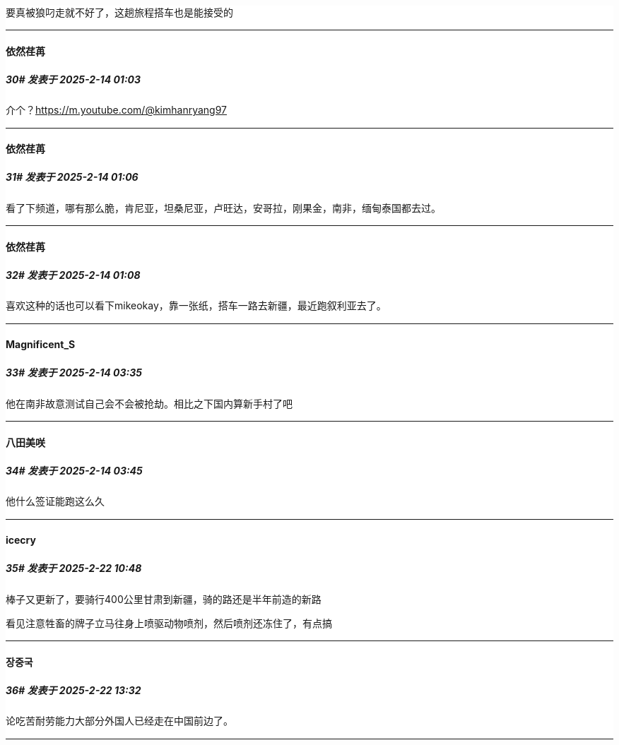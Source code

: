 要真被狼叼走就不好了，这趟旅程搭车也是能接受的

*****

####  依然荏苒  
##### 30#       发表于 2025-2-14 01:03

介个？https://m.youtube.com/@kimhanryang97

*****

####  依然荏苒  
##### 31#       发表于 2025-2-14 01:06

看了下频道，哪有那么脆，肯尼亚，坦桑尼亚，卢旺达，安哥拉，刚果金，南非，缅甸泰国都去过。

*****

####  依然荏苒  
##### 32#       发表于 2025-2-14 01:08

喜欢这种的话也可以看下mikeokay，靠一张纸，搭车一路去新疆，最近跑叙利亚去了。

*****

####  Magnificent_S  
##### 33#       发表于 2025-2-14 03:35

他在南非故意测试自己会不会被抢劫。相比之下国内算新手村了吧

*****

####  八田美咲  
##### 34#       发表于 2025-2-14 03:45

他什么签证能跑这么久

*****

####  icecry  
##### 35#       发表于 2025-2-22 10:48

棒子又更新了，要骑行400公里甘肃到新疆，骑的路还是半年前造的新路

看见注意牲畜的牌子立马往身上喷驱动物喷剂，然后喷剂还冻住了，有点搞

*****

####  장중국  
##### 36#       发表于 2025-2-22 13:32

论吃苦耐劳能力大部分外国人已经走在中国前边了。

*****
